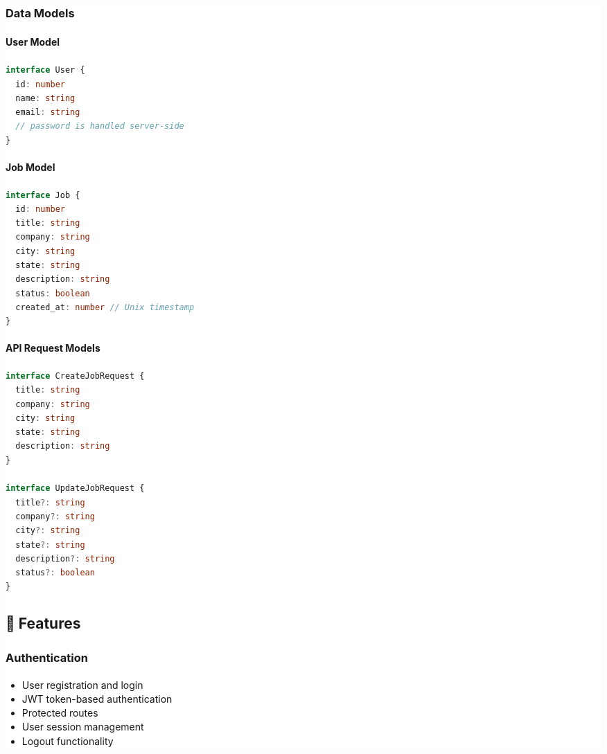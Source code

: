 ```mermaid
```

### Data Models

#### User Model
```typescript
interface User {
  id: number
  name: string
  email: string
  // password is handled server-side
}
```

#### Job Model
```typescript
interface Job {
  id: number
  title: string
  company: string
  city: string
  state: string
  description: string
  status: boolean
  created_at: number // Unix timestamp
}
```

#### API Request Models
```typescript
interface CreateJobRequest {
  title: string
  company: string
  city: string
  state: string
  description: string
}

interface UpdateJobRequest {
  title?: string
  company?: string
  city?: string
  state?: string
  description?: string
  status?: boolean
}
```

## 🚀 Features

### Authentication
- User registration and login
- JWT token-based authentication
- Protected routes
- User session management
- Logout functionality
